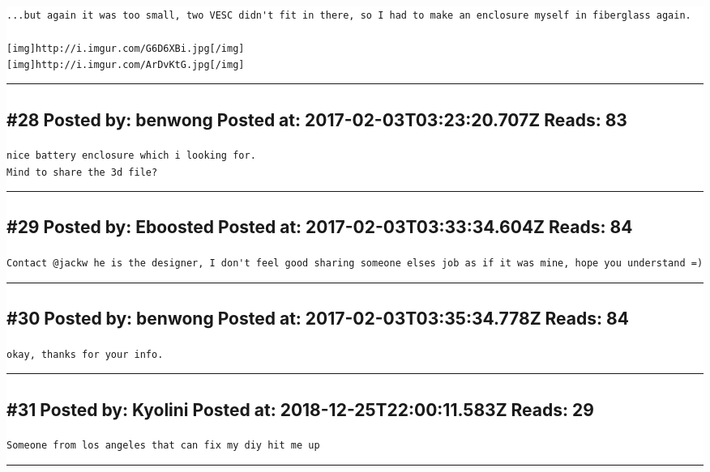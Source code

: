 ```
...but again it was too small, two VESC didn't fit in there, so I had to make an enclosure myself in fiberglass again.

[img]http://i.imgur.com/G6D6XBi.jpg[/img]
[img]http://i.imgur.com/ArDvKtG.jpg[/img]
```

---
## \#28 Posted by: benwong Posted at: 2017-02-03T03:23:20.707Z Reads: 83

```
nice battery enclosure which i looking for. 
Mind to share the 3d file?
```

---
## \#29 Posted by: Eboosted Posted at: 2017-02-03T03:33:34.604Z Reads: 84

```
Contact @jackw he is the designer, I don't feel good sharing someone elses job as if it was mine, hope you understand =)
```

---
## \#30 Posted by: benwong Posted at: 2017-02-03T03:35:34.778Z Reads: 84

```
okay, thanks for your info.
```

---
## \#31 Posted by: Kyolini Posted at: 2018-12-25T22:00:11.583Z Reads: 29

```
Someone from los angeles that can fix my diy hit me up
```

---

